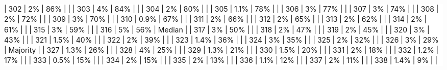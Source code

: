 | 302 | 2% | 86% |  |
| 303 | 4% | 84% |  |
| 304 | 2% | 80% |  |
| 305 | 1.1% | 78% |  |
| 306 | 3% | 77% |  |
| 307 | 3% | 74% |  |
| 308 | 2% | 72% |  |
| 309 | 3% | 70% |  |
| 310 | 0.9% | 67% |  |
| 311 | 2% | 66% |  |
| 312 | 2% | 65% |  |
| 313 | 2% | 62% |  |
| 314 | 2% | 61% |  |
| 315 | 3% | 59% |  |
| 316 | 5% | 56% | Median |
| 317 | 3% | 50% |  |
| 318 | 2% | 47% |  |
| 319 | 2% | 45% |  |
| 320 | 3% | 43% |  |
| 321 | 1.5% | 40% |  |
| 322 | 2% | 39% |  |
| 323 | 1.4% | 36% |  |
| 324 | 3% | 35% |  |
| 325 | 2% | 32% |  |
| 326 | 3% | 29% | Majority |
| 327 | 1.3% | 26% |  |
| 328 | 4% | 25% |  |
| 329 | 1.3% | 21% |  |
| 330 | 1.5% | 20% |  |
| 331 | 2% | 18% |  |
| 332 | 1.2% | 17% |  |
| 333 | 0.5% | 15% |  |
| 334 | 2% | 15% |  |
| 335 | 2% | 13% |  |
| 336 | 1.1% | 12% |  |
| 337 | 2% | 11% |  |
| 338 | 1.4% | 9% |  |